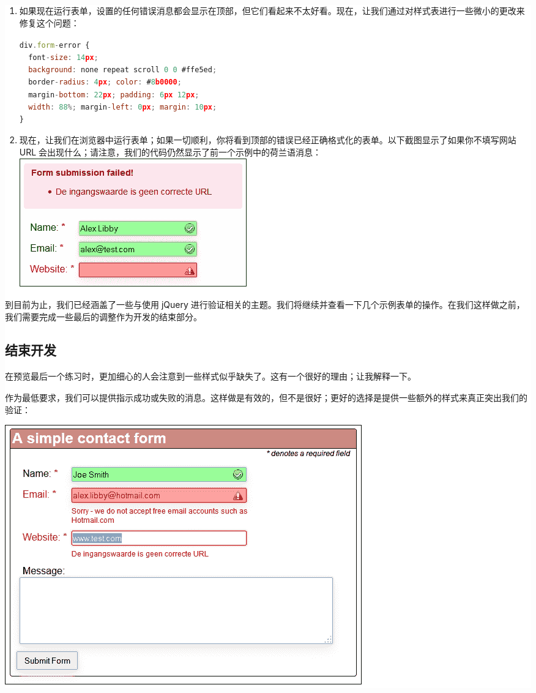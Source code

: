 1.  如果现在运行表单，设置的任何错误消息都会显示在顶部，但它们看起来不太好看。现在，让我们通过对样式表进行一些微小的更改来修复这个问题：

    ```js
    div.form-error { 
      font-size: 14px; 
      background: none repeat scroll 0 0 #ffe5ed;
      border-radius: 4px; color: #8b0000;
      margin-bottom: 22px; padding: 6px 12px;
      width: 88%; margin-left: 0px; margin: 10px;
    }
    ```

1.  现在，让我们在浏览器中运行表单；如果一切顺利，你将看到顶部的错误已经正确格式化的表单。以下截图显示了如果你不填写网站 URL 会出现什么；请注意，我们的代码仍然显示了前一个示例中的荷兰语消息：![集中我们的错误消息](img/image00369.jpeg)

到目前为止，我们已经涵盖了一些与使用 jQuery 进行验证相关的主题。我们将继续并查看一下几个示例表单的操作。在我们这样做之前，我们需要完成一些最后的调整作为开发的结束部分。

## 结束开发

在预览最后一个练习时，更加细心的人会注意到一些样式似乎缺失了。这有一个很好的理由；让我解释一下。

作为最低要求，我们可以提供指示成功或失败的消息。这样做是有效的，但不是很好；更好的选择是提供一些额外的样式来真正突出我们的验证：

![结束开发](img/image00370.jpeg)
